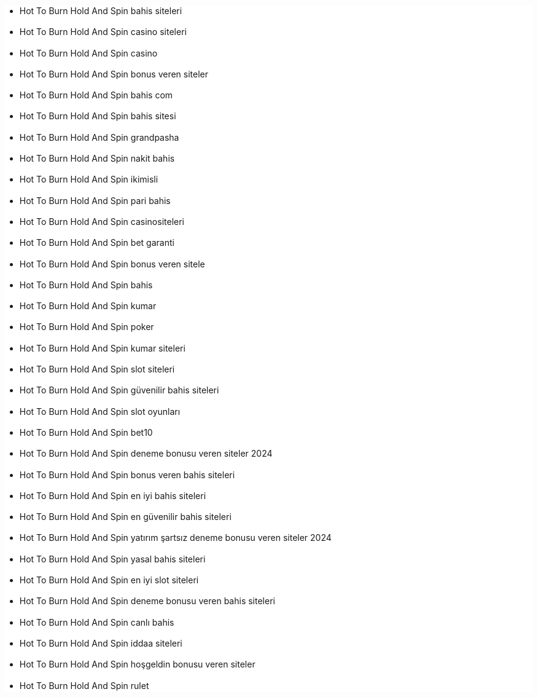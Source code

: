 - Hot To Burn Hold And Spin bahis siteleri

- Hot To Burn Hold And Spin casino siteleri

- Hot To Burn Hold And Spin casino

- Hot To Burn Hold And Spin bonus veren siteler

- Hot To Burn Hold And Spin bahis com

- Hot To Burn Hold And Spin bahis sitesi

- Hot To Burn Hold And Spin grandpasha

- Hot To Burn Hold And Spin nakit bahis

- Hot To Burn Hold And Spin ikimisli

- Hot To Burn Hold And Spin pari bahis

- Hot To Burn Hold And Spin casinositeleri

- Hot To Burn Hold And Spin bet garanti

- Hot To Burn Hold And Spin bonus veren sitele

- Hot To Burn Hold And Spin bahis

- Hot To Burn Hold And Spin kumar

- Hot To Burn Hold And Spin poker

- Hot To Burn Hold And Spin kumar siteleri

- Hot To Burn Hold And Spin slot siteleri

- Hot To Burn Hold And Spin güvenilir bahis siteleri

- Hot To Burn Hold And Spin slot oyunları

- Hot To Burn Hold And Spin bet10

- Hot To Burn Hold And Spin deneme bonusu veren siteler 2024

- Hot To Burn Hold And Spin bonus veren bahis siteleri

- Hot To Burn Hold And Spin en iyi bahis siteleri

- Hot To Burn Hold And Spin en güvenilir bahis siteleri

- Hot To Burn Hold And Spin yatırım şartsız deneme bonusu veren siteler 2024

- Hot To Burn Hold And Spin yasal bahis siteleri

- Hot To Burn Hold And Spin en iyi slot siteleri

- Hot To Burn Hold And Spin deneme bonusu veren bahis siteleri

- Hot To Burn Hold And Spin canlı bahis

- Hot To Burn Hold And Spin iddaa siteleri

- Hot To Burn Hold And Spin hoşgeldin bonusu veren siteler

- Hot To Burn Hold And Spin rulet
